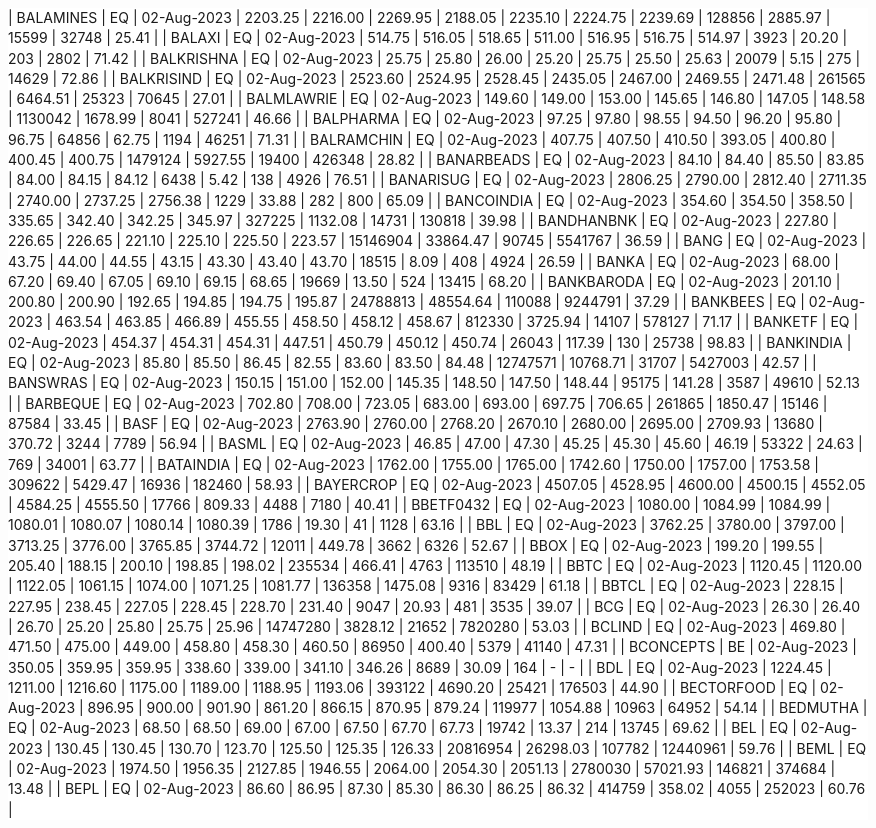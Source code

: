 | BALAMINES | EQ | 02-Aug-2023 | 2203.25 | 2216.00 | 2269.95 | 2188.05 | 2235.10 | 2224.75 | 2239.69 | 128856 | 2885.97 | 15599 | 32748 | 25.41 |
| BALAXI | EQ | 02-Aug-2023 | 514.75 | 516.05 | 518.65 | 511.00 | 516.95 | 516.75 | 514.97 | 3923 | 20.20 | 203 | 2802 | 71.42 |
| BALKRISHNA | EQ | 02-Aug-2023 | 25.75 | 25.80 | 26.00 | 25.20 | 25.75 | 25.50 | 25.63 | 20079 | 5.15 | 275 | 14629 | 72.86 |
| BALKRISIND | EQ | 02-Aug-2023 | 2523.60 | 2524.95 | 2528.45 | 2435.05 | 2467.00 | 2469.55 | 2471.48 | 261565 | 6464.51 | 25323 | 70645 | 27.01 |
| BALMLAWRIE | EQ | 02-Aug-2023 | 149.60 | 149.00 | 153.00 | 145.65 | 146.80 | 147.05 | 148.58 | 1130042 | 1678.99 | 8041 | 527241 | 46.66 |
| BALPHARMA | EQ | 02-Aug-2023 | 97.25 | 97.80 | 98.55 | 94.50 | 96.20 | 95.80 | 96.75 | 64856 | 62.75 | 1194 | 46251 | 71.31 |
| BALRAMCHIN | EQ | 02-Aug-2023 | 407.75 | 407.50 | 410.50 | 393.05 | 400.80 | 400.45 | 400.75 | 1479124 | 5927.55 | 19400 | 426348 | 28.82 |
| BANARBEADS | EQ | 02-Aug-2023 | 84.10 | 84.40 | 85.50 | 83.85 | 84.00 | 84.15 | 84.12 | 6438 | 5.42 | 138 | 4926 | 76.51 |
| BANARISUG | EQ | 02-Aug-2023 | 2806.25 | 2790.00 | 2812.40 | 2711.35 | 2740.00 | 2737.25 | 2756.38 | 1229 | 33.88 | 282 | 800 | 65.09 |
| BANCOINDIA | EQ | 02-Aug-2023 | 354.60 | 354.50 | 358.50 | 335.65 | 342.40 | 342.25 | 345.97 | 327225 | 1132.08 | 14731 | 130818 | 39.98 |
| BANDHANBNK | EQ | 02-Aug-2023 | 227.80 | 226.65 | 226.65 | 221.10 | 225.10 | 225.50 | 223.57 | 15146904 | 33864.47 | 90745 | 5541767 | 36.59 |
| BANG | EQ | 02-Aug-2023 | 43.75 | 44.00 | 44.55 | 43.15 | 43.30 | 43.40 | 43.70 | 18515 | 8.09 | 408 | 4924 | 26.59 |
| BANKA | EQ | 02-Aug-2023 | 68.00 | 67.20 | 69.40 | 67.05 | 69.10 | 69.15 | 68.65 | 19669 | 13.50 | 524 | 13415 | 68.20 |
| BANKBARODA | EQ | 02-Aug-2023 | 201.10 | 200.80 | 200.90 | 192.65 | 194.85 | 194.75 | 195.87 | 24788813 | 48554.64 | 110088 | 9244791 | 37.29 |
| BANKBEES | EQ | 02-Aug-2023 | 463.54 | 463.85 | 466.89 | 455.55 | 458.50 | 458.12 | 458.67 | 812330 | 3725.94 | 14107 | 578127 | 71.17 |
| BANKETF | EQ | 02-Aug-2023 | 454.37 | 454.31 | 454.31 | 447.51 | 450.79 | 450.12 | 450.74 | 26043 | 117.39 | 130 | 25738 | 98.83 |
| BANKINDIA | EQ | 02-Aug-2023 | 85.80 | 85.50 | 86.45 | 82.55 | 83.60 | 83.50 | 84.48 | 12747571 | 10768.71 | 31707 | 5427003 | 42.57 |
| BANSWRAS | EQ | 02-Aug-2023 | 150.15 | 151.00 | 152.00 | 145.35 | 148.50 | 147.50 | 148.44 | 95175 | 141.28 | 3587 | 49610 | 52.13 |
| BARBEQUE | EQ | 02-Aug-2023 | 702.80 | 708.00 | 723.05 | 683.00 | 693.00 | 697.75 | 706.65 | 261865 | 1850.47 | 15146 | 87584 | 33.45 |
| BASF | EQ | 02-Aug-2023 | 2763.90 | 2760.00 | 2768.20 | 2670.10 | 2680.00 | 2695.00 | 2709.93 | 13680 | 370.72 | 3244 | 7789 | 56.94 |
| BASML | EQ | 02-Aug-2023 | 46.85 | 47.00 | 47.30 | 45.25 | 45.30 | 45.60 | 46.19 | 53322 | 24.63 | 769 | 34001 | 63.77 |
| BATAINDIA | EQ | 02-Aug-2023 | 1762.00 | 1755.00 | 1765.00 | 1742.60 | 1750.00 | 1757.00 | 1753.58 | 309622 | 5429.47 | 16936 | 182460 | 58.93 |
| BAYERCROP | EQ | 02-Aug-2023 | 4507.05 | 4528.95 | 4600.00 | 4500.15 | 4552.05 | 4584.25 | 4555.50 | 17766 | 809.33 | 4488 | 7180 | 40.41 |
| BBETF0432 | EQ | 02-Aug-2023 | 1080.00 | 1084.99 | 1084.99 | 1080.01 | 1080.07 | 1080.14 | 1080.39 | 1786 | 19.30 | 41 | 1128 | 63.16 |
| BBL | EQ | 02-Aug-2023 | 3762.25 | 3780.00 | 3797.00 | 3713.25 | 3776.00 | 3765.85 | 3744.72 | 12011 | 449.78 | 3662 | 6326 | 52.67 |
| BBOX | EQ | 02-Aug-2023 | 199.20 | 199.55 | 205.40 | 188.15 | 200.10 | 198.85 | 198.02 | 235534 | 466.41 | 4763 | 113510 | 48.19 |
| BBTC | EQ | 02-Aug-2023 | 1120.45 | 1120.00 | 1122.05 | 1061.15 | 1074.00 | 1071.25 | 1081.77 | 136358 | 1475.08 | 9316 | 83429 | 61.18 |
| BBTCL | EQ | 02-Aug-2023 | 228.15 | 227.95 | 238.45 | 227.05 | 228.45 | 228.70 | 231.40 | 9047 | 20.93 | 481 | 3535 | 39.07 |
| BCG | EQ | 02-Aug-2023 | 26.30 | 26.40 | 26.70 | 25.20 | 25.80 | 25.75 | 25.96 | 14747280 | 3828.12 | 21652 | 7820280 | 53.03 |
| BCLIND | EQ | 02-Aug-2023 | 469.80 | 471.50 | 475.00 | 449.00 | 458.80 | 458.30 | 460.50 | 86950 | 400.40 | 5379 | 41140 | 47.31 |
| BCONCEPTS | BE | 02-Aug-2023 | 350.05 | 359.95 | 359.95 | 338.60 | 339.00 | 341.10 | 346.26 | 8689 | 30.09 | 164 | - | - |
| BDL | EQ | 02-Aug-2023 | 1224.45 | 1211.00 | 1216.60 | 1175.00 | 1189.00 | 1188.95 | 1193.06 | 393122 | 4690.20 | 25421 | 176503 | 44.90 |
| BECTORFOOD | EQ | 02-Aug-2023 | 896.95 | 900.00 | 901.90 | 861.20 | 866.15 | 870.95 | 879.24 | 119977 | 1054.88 | 10963 | 64952 | 54.14 |
| BEDMUTHA | EQ | 02-Aug-2023 | 68.50 | 68.50 | 69.00 | 67.00 | 67.50 | 67.70 | 67.73 | 19742 | 13.37 | 214 | 13745 | 69.62 |
| BEL | EQ | 02-Aug-2023 | 130.45 | 130.45 | 130.70 | 123.70 | 125.50 | 125.35 | 126.33 | 20816954 | 26298.03 | 107782 | 12440961 | 59.76 |
| BEML | EQ | 02-Aug-2023 | 1974.50 | 1956.35 | 2127.85 | 1946.55 | 2064.00 | 2054.30 | 2051.13 | 2780030 | 57021.93 | 146821 | 374684 | 13.48 |
| BEPL | EQ | 02-Aug-2023 | 86.60 | 86.95 | 87.30 | 85.30 | 86.30 | 86.25 | 86.32 | 414759 | 358.02 | 4055 | 252023 | 60.76 |
